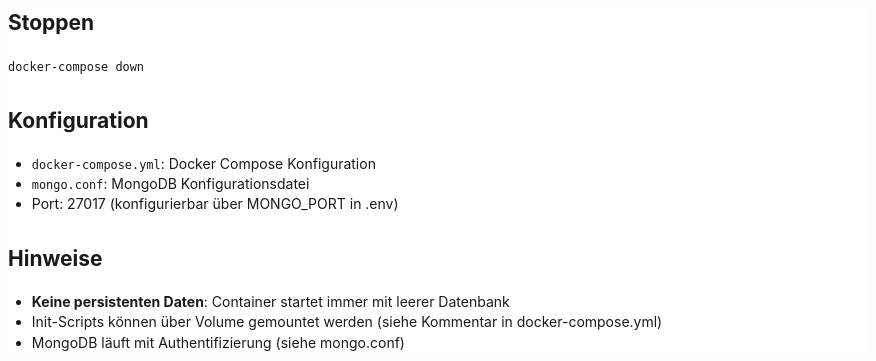 ## Stoppen

```bash
docker-compose down
```

## Konfiguration

- `docker-compose.yml`: Docker Compose Konfiguration
- `mongo.conf`: MongoDB Konfigurationsdatei
- Port: 27017 (konfigurierbar über MONGO_PORT in .env)

## Hinweise

- **Keine persistenten Daten**: Container startet immer mit leerer Datenbank
- Init-Scripts können über Volume gemountet werden (siehe Kommentar in docker-compose.yml)
- MongoDB läuft mit Authentifizierung (siehe mongo.conf)